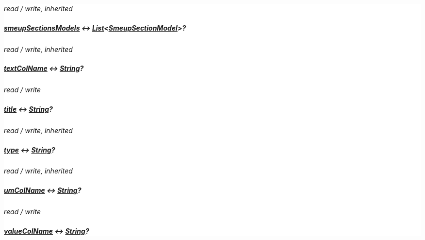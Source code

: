 

   
_read / write, inherited_



##### [smeupSectionsModels](../smeup_models_widgets_smeup_model/SmeupModel/smeupSectionsModels.md) &#8596; [List](https://api.flutter.dev/flutter/dart-core/List-class.html)&lt;[SmeupSectionModel](../smeup_models_widgets_smeup_section_model/SmeupSectionModel-class.md)>?



   
_read / write, inherited_



##### [textColName](../smeup_models_widgets_smeup_dashboard_model/SmeupDashboardModel/textColName.md) &#8596; [String](https://api.flutter.dev/flutter/dart-core/String-class.html)?



   
_read / write_



##### [title](../smeup_models_widgets_smeup_model/SmeupModel/title.md) &#8596; [String](https://api.flutter.dev/flutter/dart-core/String-class.html)?



   
_read / write, inherited_



##### [type](../smeup_models_widgets_smeup_model/SmeupModel/type.md) &#8596; [String](https://api.flutter.dev/flutter/dart-core/String-class.html)?



   
_read / write, inherited_



##### [umColName](../smeup_models_widgets_smeup_dashboard_model/SmeupDashboardModel/umColName.md) &#8596; [String](https://api.flutter.dev/flutter/dart-core/String-class.html)?



   
_read / write_



##### [valueColName](../smeup_models_widgets_smeup_dashboard_model/SmeupDashboardModel/valueColName.md) &#8596; [String](https://api.flutter.dev/flutter/dart-core/String-class.html)?
